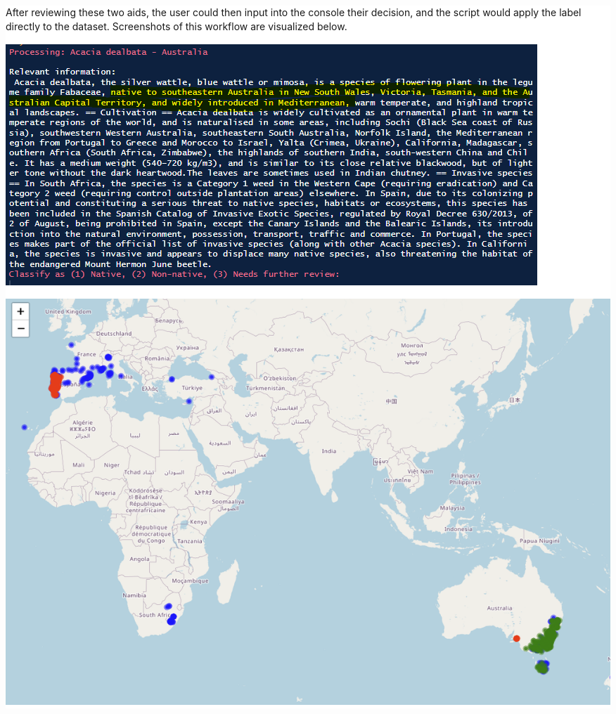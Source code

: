After reviewing these two aids, the user could then input into the console their decision, and the script
would apply the label directly to the dataset. Screenshots of this workflow are visualized below.

![Native/Alien Classification Text](/assets/img/projects/native_alien_text.png)

![Native/Alien Classification Map](/assets/img/projects/native_alien_map.png)
